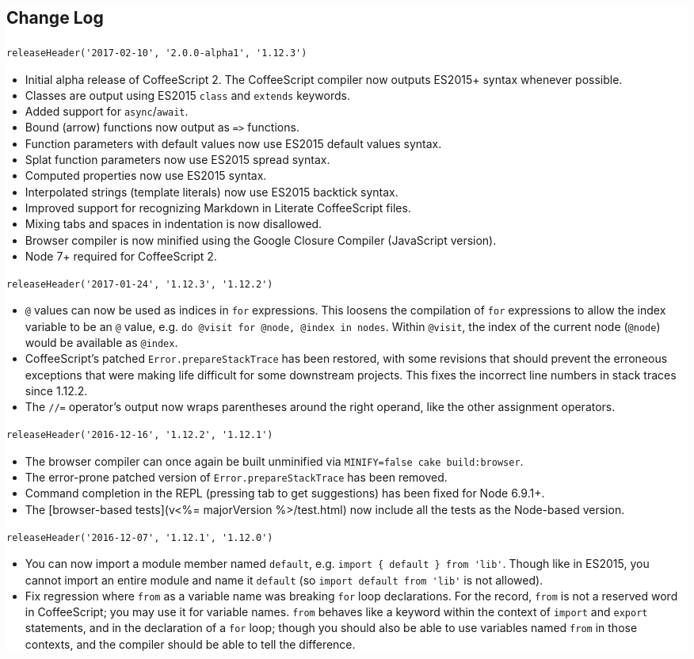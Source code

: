 ## Change Log

```
releaseHeader('2017-02-10', '2.0.0-alpha1', '1.12.3')
```
*   Initial alpha release of CoffeeScript 2. The CoffeeScript compiler now outputs ES2015+ syntax whenever possible.
*   Classes are output using ES2015 `class` and `extends` keywords.
*   Added support for `async`/`await`.
*   Bound (arrow) functions now output as `=>` functions.
*   Function parameters with default values now use ES2015 default values syntax.
*   Splat function parameters now use ES2015 spread syntax.
*   Computed properties now use ES2015 syntax.
*   Interpolated strings (template literals) now use ES2015 backtick syntax.
*   Improved support for recognizing Markdown in Literate CoffeeScript files.
*   Mixing tabs and spaces in indentation is now disallowed.
*   Browser compiler is now minified using the Google Closure Compiler (JavaScript version).
*   Node 7+ required for CoffeeScript 2.

```
releaseHeader('2017-01-24', '1.12.3', '1.12.2')
```

*   `@` values can now be used as indices in `for` expressions. This loosens the compilation of `for` expressions to allow the index variable to be an `@` value, e.g. `do @visit for @node, @index in nodes`. Within `@visit`, the index of the current node (`@node`) would be available as `@index`.
*   CoffeeScript’s patched `Error.prepareStackTrace` has been restored, with some revisions that should prevent the erroneous exceptions that were making life difficult for some downstream projects. This fixes the incorrect line numbers in stack traces since 1.12.2.
*   The `//=` operator’s output now wraps parentheses around the right operand, like the other assignment operators.

```
releaseHeader('2016-12-16', '1.12.2', '1.12.1')
```

*   The browser compiler can once again be built unminified via `MINIFY=false cake build:browser`.
*   The error-prone patched version of `Error.prepareStackTrace` has been removed.
*   Command completion in the REPL (pressing tab to get suggestions) has been fixed for Node 6.9.1+.
*   The [browser-based tests](v<%= majorVersion %>/test.html) now include all the tests as the Node-based version.

```
releaseHeader('2016-12-07', '1.12.1', '1.12.0')
```

*   You can now import a module member named `default`, e.g. `import { default } from 'lib'`. Though like in ES2015, you cannot import an entire module and name it `default` (so `import default from 'lib'` is not allowed).
*   Fix regression where `from` as a variable name was breaking `for` loop declarations. For the record, `from` is not a reserved word in CoffeeScript; you may use it for variable names. `from` behaves like a keyword within the context of `import` and `export` statements, and in the declaration of a `for` loop; though you should also be able to use variables named `from` in those contexts, and the compiler should be able to tell the difference.
